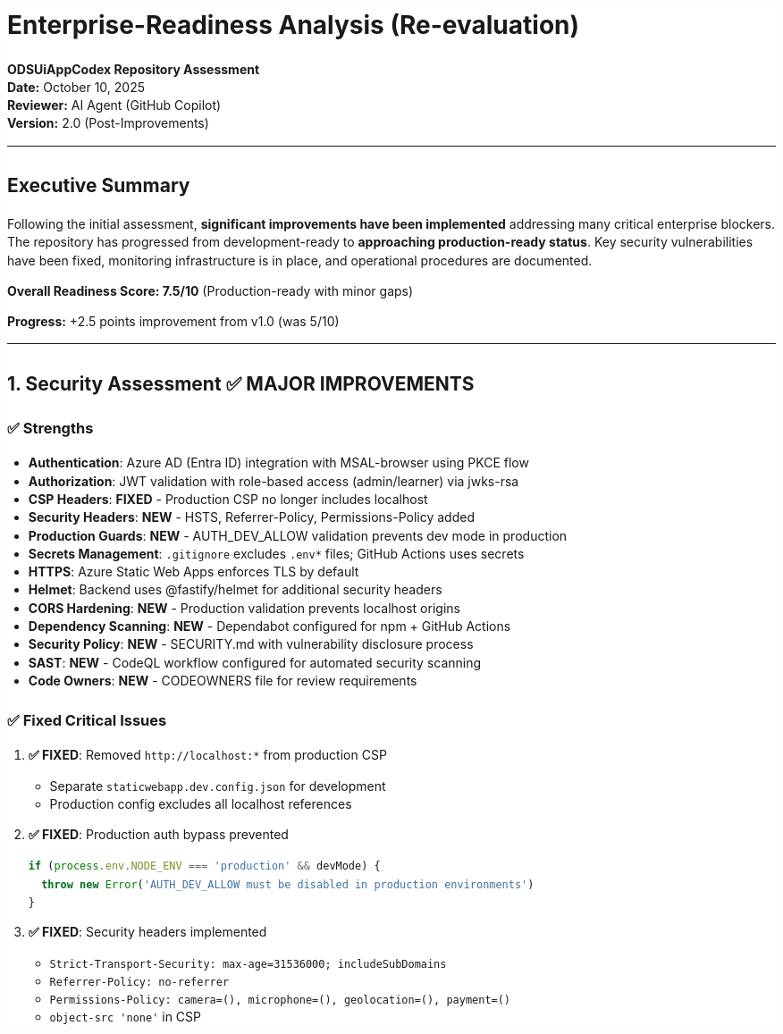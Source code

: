 # Enterprise-Readiness Analysis (Re-evaluation)
**ODSUiAppCodex Repository Assessment**  
**Date:** October 10, 2025  
**Reviewer:** AI Agent (GitHub Copilot)  
**Version:** 2.0 (Post-Improvements)

---

## Executive Summary

Following the initial assessment, **significant improvements have been implemented** addressing many critical enterprise blockers. The repository has progressed from development-ready to **approaching production-ready status**. Key security vulnerabilities have been fixed, monitoring infrastructure is in place, and operational procedures are documented.

**Overall Readiness Score: 7.5/10** (Production-ready with minor gaps)

**Progress:** +2.5 points improvement from v1.0 (was 5/10)

---

## 1. Security Assessment ✅ MAJOR IMPROVEMENTS

### ✅ Strengths
- **Authentication**: Azure AD (Entra ID) integration with MSAL-browser using PKCE flow
- **Authorization**: JWT validation with role-based access (admin/learner) via jwks-rsa
- **CSP Headers**: **FIXED** - Production CSP no longer includes localhost
- **Security Headers**: **NEW** - HSTS, Referrer-Policy, Permissions-Policy added
- **Production Guards**: **NEW** - AUTH_DEV_ALLOW validation prevents dev mode in production
- **Secrets Management**: `.gitignore` excludes `.env*` files; GitHub Actions uses secrets
- **HTTPS**: Azure Static Web Apps enforces TLS by default
- **Helmet**: Backend uses @fastify/helmet for additional security headers
- **CORS Hardening**: **NEW** - Production validation prevents localhost origins
- **Dependency Scanning**: **NEW** - Dependabot configured for npm + GitHub Actions
- **Security Policy**: **NEW** - SECURITY.md with vulnerability disclosure process
- **SAST**: **NEW** - CodeQL workflow configured for automated security scanning
- **Code Owners**: **NEW** - CODEOWNERS file for review requirements

### ✅ Fixed Critical Issues
1. **✅ FIXED**: Removed `http://localhost:*` from production CSP
   - Separate `staticwebapp.dev.config.json` for development
   - Production config excludes all localhost references
   
2. **✅ FIXED**: Production auth bypass prevented
   ```typescript
   if (process.env.NODE_ENV === 'production' && devMode) {
     throw new Error('AUTH_DEV_ALLOW must be disabled in production environments')
   }
   ```

3. **✅ FIXED**: Security headers implemented
   - `Strict-Transport-Security: max-age=31536000; includeSubDomains`
   - `Referrer-Policy: no-referrer`
   - `Permissions-Policy: camera=(), microphone=(), geolocation=(), payment=()`
   - `object-src 'none'` in CSP
